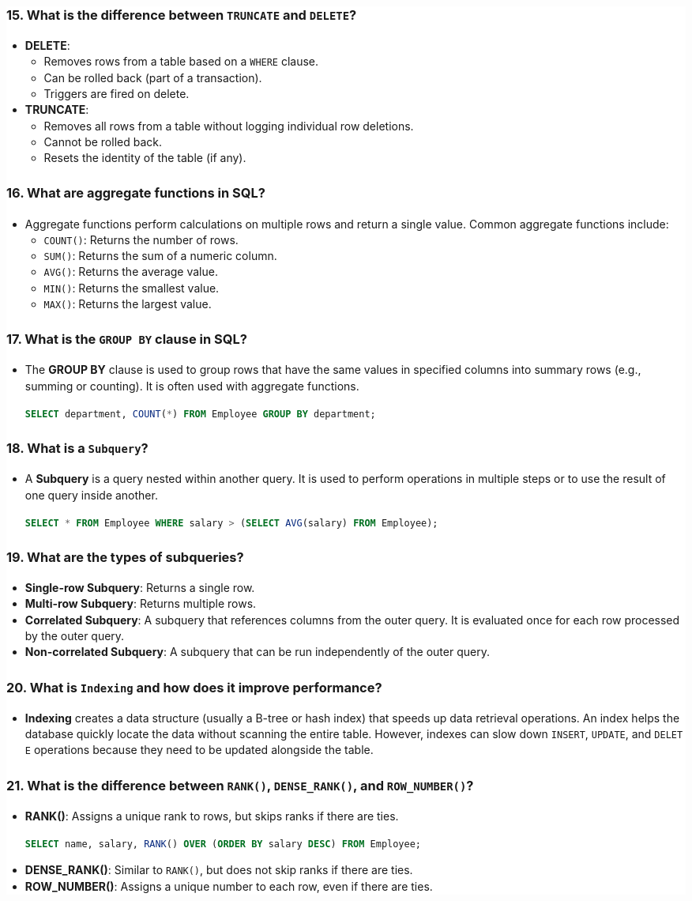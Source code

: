 ### 15. **What is the difference between `TRUNCATE` and `DELETE`?**
   - **DELETE**:
     - Removes rows from a table based on a `WHERE` clause.
     - Can be rolled back (part of a transaction).
     - Triggers are fired on delete.
   - **TRUNCATE**:
     - Removes all rows from a table without logging individual row deletions.
     - Cannot be rolled back.
     - Resets the identity of the table (if any).

### 16. **What are aggregate functions in SQL?**
   - Aggregate functions perform calculations on multiple rows and return a single value. Common aggregate functions include:
     - `COUNT()`: Returns the number of rows.
     - `SUM()`: Returns the sum of a numeric column.
     - `AVG()`: Returns the average value.
     - `MIN()`: Returns the smallest value.
     - `MAX()`: Returns the largest value.

### 17. **What is the `GROUP BY` clause in SQL?**
   - The **GROUP BY** clause is used to group rows that have the same values in specified columns into summary rows (e.g., summing or counting). It is often used with aggregate functions.
     ```sql
     SELECT department, COUNT(*) FROM Employee GROUP BY department;
     ```

### 18. **What is a `Subquery`?**
   - A **Subquery** is a query nested within another query. It is used to perform operations in multiple steps or to use the result of one query inside another.
     ```sql
     SELECT * FROM Employee WHERE salary > (SELECT AVG(salary) FROM Employee);
     ```

### 19. **What are the types of subqueries?**
   - **Single-row Subquery**: Returns a single row.
   - **Multi-row Subquery**: Returns multiple rows.
   - **Correlated Subquery**: A subquery that references columns from the outer query. It is evaluated once for each row processed by the outer query.
   - **Non-correlated Subquery**: A subquery that can be run independently of the outer query.

### 20. **What is `Indexing` and how does it improve performance?**
   - **Indexing** creates a data structure (usually a B-tree or hash index) that speeds up data retrieval operations. An index helps the database quickly locate the data without scanning the entire table. However, indexes can slow down `INSERT`, `UPDATE`, and `DELETE` operations because they need to be updated alongside the table.

### 21. **What is the difference between `RANK()`, `DENSE_RANK()`, and `ROW_NUMBER()`?**
   - **RANK()**: Assigns a unique rank to rows, but skips ranks if there are ties.
     ```sql
     SELECT name, salary, RANK() OVER (ORDER BY salary DESC) FROM Employee;
     ```
   - **DENSE_RANK()**: Similar to `RANK()`, but does not skip ranks if there are ties.
   - **ROW_NUMBER()**: Assigns a unique number to each row, even if there are ties.
